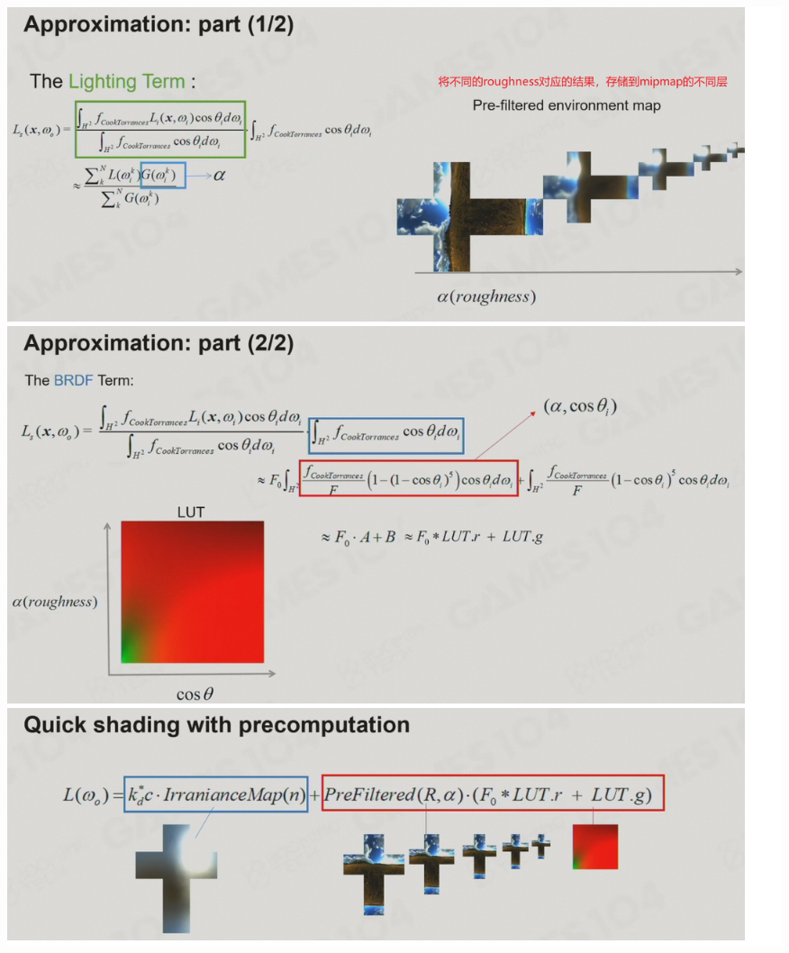 <img src="AssetMarkdown/image-20230710153902074.png" alt="image-20230710153902074" style="zoom:80%;" />

<img src="AssetMarkdown/image-20230710153919760.png" alt="image-20230710153919760" style="zoom:80%;" />

<img src="AssetMarkdown/image-20230710153937924.png" alt="image-20230710153937924" style="zoom:80%;" />
